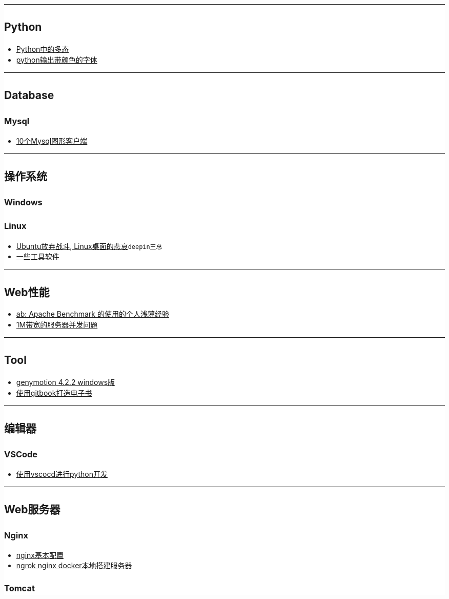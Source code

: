 ***************
## Python
- [Python中的多态](http://blog.csdn.net/shangzhihaohao/article/details/7065675)
- [python输出带颜色的字体](http://www.cnblogs.com/oleli/p/5228880.html)

***************
## Database
### Mysql
- [10个Mysql图形客户端](http://www.linuxidc.com/Linux/2015-01/111421.htm)


***************
## 操作系统
### Windows

### Linux
- [Ubuntu放弃战斗, Linux桌面的悲哀](http://www.jianshu.com/p/86dd6e34ce91)`deepin王总`
- [一些工具软件](https://bbs.deepin.org/forum.php?mod=viewthread&tid=134241&extra=)


***************
## Web性能
- [ab: Apache Benchmark 的使用的个人浅薄经验](https://ruby-china.org/topics/13870)
- [1M带宽的服务器并发问题](http://www.cnblogs.com/zikai/p/4971426.html)


***************
## Tool
- [genymotion 4.2.2 windows版](http://blog.csdn.net/c_s_d_n_luckyq/article/details/48437789)
- [使用gitbook打造电子书](http://www.cnblogs.com/wangchaoyuana/p/7507504.html)

***************
## 编辑器
### VSCode
- [使用vscocd进行python开发](http://www.cnblogs.com/bloglkl/archive/2016/08/23/5797805.html)


***************
## Web服务器
### Nginx
- [nginx基本配置](https://segmentfault.com/a/1190000002797601)
- [ngrok nginx docker本地搭建服务器](https://fengqi.me/unix/409.html)

### Tomcat
